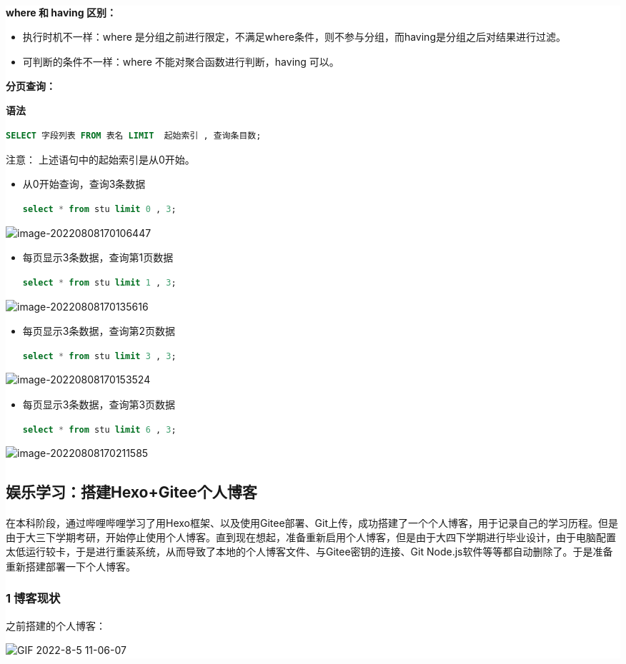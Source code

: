 **where 和 having 区别：**

* 执行时机不一样：where 是分组之前进行限定，不满足where条件，则不参与分组，而having是分组之后对结果进行过滤。

* 可判断的条件不一样：where 不能对聚合函数进行判断，having 可以。

**分页查询：**

**语法**

```sql
SELECT 字段列表 FROM 表名 LIMIT  起始索引 , 查询条目数;
```

注意： 上述语句中的起始索引是从0开始。

* 从0开始查询，查询3条数据

  ```sql
  select * from stu limit 0 , 3;
  ```

![image-20220808170106447](https://img.zhenxi.site/2025/01/57044df0397950d646592eaf656a4a45.png)

* 每页显示3条数据，查询第1页数据

  ```sql
  select * from stu limit 1 , 3;
  ```

![image-20220808170135616](https://img.zhenxi.site/2025/01/853bbf1acc0a1edc090f69de000bdfdd.png)

* 每页显示3条数据，查询第2页数据

  ```sql
  select * from stu limit 3 , 3;
  ```

![image-20220808170153524](https://img.zhenxi.site/2025/01/25589f9c4640733dee12dc26e01ca4fe.png)

* 每页显示3条数据，查询第3页数据

  ```sql
  select * from stu limit 6 , 3;
  ```

![image-20220808170211585](https://img.zhenxi.site/2025/01/8c6235a1eddb5f6e269b97b76cb517e0.png)

## 娱乐学习：搭建Hexo+Gitee个人博客

在本科阶段，通过哔哩哔哩学习了用Hexo框架、以及使用Gitee部署、Git上传，成功搭建了一个个人博客，用于记录自己的学习历程。但是由于大三下学期考研，开始停止使用个人博客。直到现在想起，准备重新启用个人博客，但是由于大四下学期进行毕业设计，由于电脑配置太低运行较卡，于是进行重装系统，从而导致了本地的个人博客文件、与Gitee密钥的连接、Git Node.js软件等等都自动删除了。于是准备重新搭建部署一下个人博客。

### 1 博客现状

之前搭建的个人博客：

![GIF 2022-8-5 11-06-07](https://img.zhenxi.site/2025/01/af89f10b9bc757e8d11c9d911139291f.gif)
